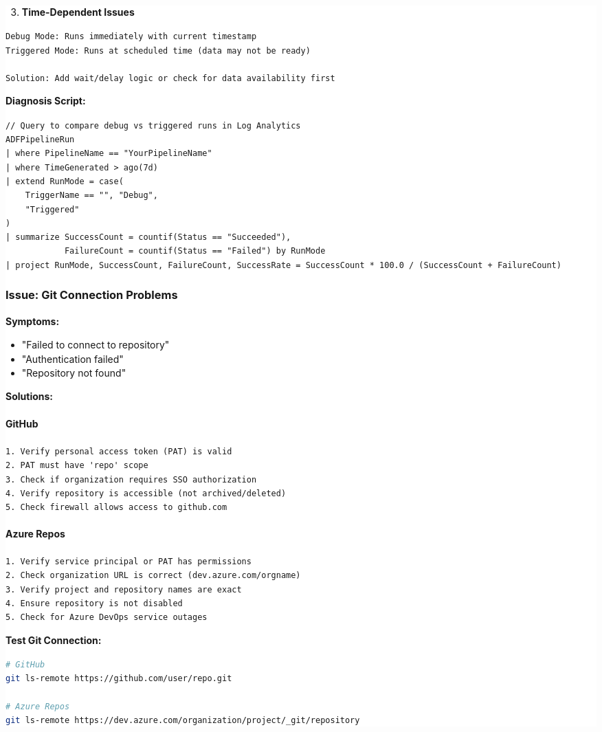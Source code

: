 3. **Time-Dependent Issues**
```
Debug Mode: Runs immediately with current timestamp
Triggered Mode: Runs at scheduled time (data may not be ready)

Solution: Add wait/delay logic or check for data availability first
```

**Diagnosis Script:**
```kusto
// Query to compare debug vs triggered runs in Log Analytics
ADFPipelineRun
| where PipelineName == "YourPipelineName"
| where TimeGenerated > ago(7d)
| extend RunMode = case(
    TriggerName == "", "Debug",
    "Triggered"
)
| summarize SuccessCount = countif(Status == "Succeeded"),
            FailureCount = countif(Status == "Failed") by RunMode
| project RunMode, SuccessCount, FailureCount, SuccessRate = SuccessCount * 100.0 / (SuccessCount + FailureCount)
```

### Issue: Git Connection Problems

**Symptoms:**
- "Failed to connect to repository"
- "Authentication failed"
- "Repository not found"

**Solutions:**

#### **GitHub**
```
1. Verify personal access token (PAT) is valid
2. PAT must have 'repo' scope
3. Check if organization requires SSO authorization
4. Verify repository is accessible (not archived/deleted)
5. Check firewall allows access to github.com
```

#### **Azure Repos**
```
1. Verify service principal or PAT has permissions
2. Check organization URL is correct (dev.azure.com/orgname)
3. Verify project and repository names are exact
4. Ensure repository is not disabled
5. Check for Azure DevOps service outages
```

**Test Git Connection:**
```bash
# GitHub
git ls-remote https://github.com/user/repo.git

# Azure Repos
git ls-remote https://dev.azure.com/organization/project/_git/repository
```
